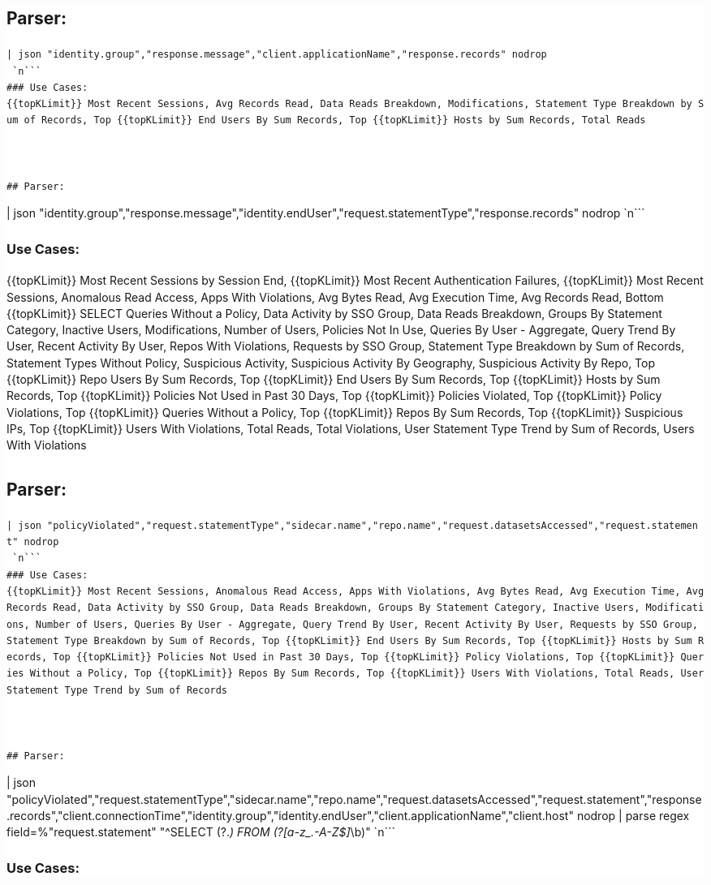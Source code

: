 

## Parser:
```
| json "identity.group","response.message","client.applicationName","response.records" nodrop
 `n```
### Use Cases:
{{topKLimit}} Most Recent Sessions, Avg Records Read, Data Reads Breakdown, Modifications, Statement Type Breakdown by Sum of Records, Top {{topKLimit}} End Users By Sum Records, Top {{topKLimit}} Hosts by Sum Records, Total Reads



## Parser:
```
| json "identity.group","response.message","identity.endUser","request.statementType","response.records" nodrop
 `n```
### Use Cases:
{{topKLimit}}  Most Recent Sessions by Session End, {{topKLimit}} Most Recent Authentication Failures, {{topKLimit}} Most Recent Sessions, Anomalous Read Access, Apps With Violations, Avg Bytes Read, Avg Execution Time, Avg Records Read, Bottom {{topKLimit}} SELECT Queries Without a Policy, Data Activity by SSO Group, Data Reads Breakdown, Groups By Statement Category, Inactive Users, Modifications, Number of Users, Policies Not In Use, Queries By User - Aggregate, Query Trend By User, Recent Activity By User, Repos With Violations, Requests by SSO Group, Statement Type Breakdown by Sum of Records, Statement Types Without Policy, Suspicious Activity, Suspicious Activity By Geography, Suspicious Activity By Repo, Top {{topKLimit}}  Repo Users By Sum Records, Top {{topKLimit}} End Users By Sum Records, Top {{topKLimit}} Hosts by Sum Records, Top {{topKLimit}} Policies Not Used in Past 30 Days, Top {{topKLimit}} Policies Violated, Top {{topKLimit}} Policy Violations, Top {{topKLimit}} Queries Without a Policy, Top {{topKLimit}} Repos By Sum Records, Top {{topKLimit}} Suspicious IPs, Top {{topKLimit}} Users With Violations, Total Reads, Total Violations, User Statement Type Trend by Sum of Records, Users With Violations



## Parser:
```
| json "policyViolated","request.statementType","sidecar.name","repo.name","request.datasetsAccessed","request.statement" nodrop
 `n```
### Use Cases:
{{topKLimit}} Most Recent Sessions, Anomalous Read Access, Apps With Violations, Avg Bytes Read, Avg Execution Time, Avg Records Read, Data Activity by SSO Group, Data Reads Breakdown, Groups By Statement Category, Inactive Users, Modifications, Number of Users, Queries By User - Aggregate, Query Trend By User, Recent Activity By User, Requests by SSO Group, Statement Type Breakdown by Sum of Records, Top {{topKLimit}} End Users By Sum Records, Top {{topKLimit}} Hosts by Sum Records, Top {{topKLimit}} Policies Not Used in Past 30 Days, Top {{topKLimit}} Policy Violations, Top {{topKLimit}} Queries Without a Policy, Top {{topKLimit}} Repos By Sum Records, Top {{topKLimit}} Users With Violations, Total Reads, User Statement Type Trend by Sum of Records



## Parser:
```
| json "policyViolated","request.statementType","sidecar.name","repo.name","request.datasetsAccessed","request.statement","response.records","client.connectionTime","identity.group","identity.endUser","client.applicationName","client.host" nodrop
| parse regex field=%"request.statement" "^SELECT (?<Fields>.*) FROM (?<TableName>[a-z_\.\-A-Z$]*\b)"
 `n```
### Use Cases: